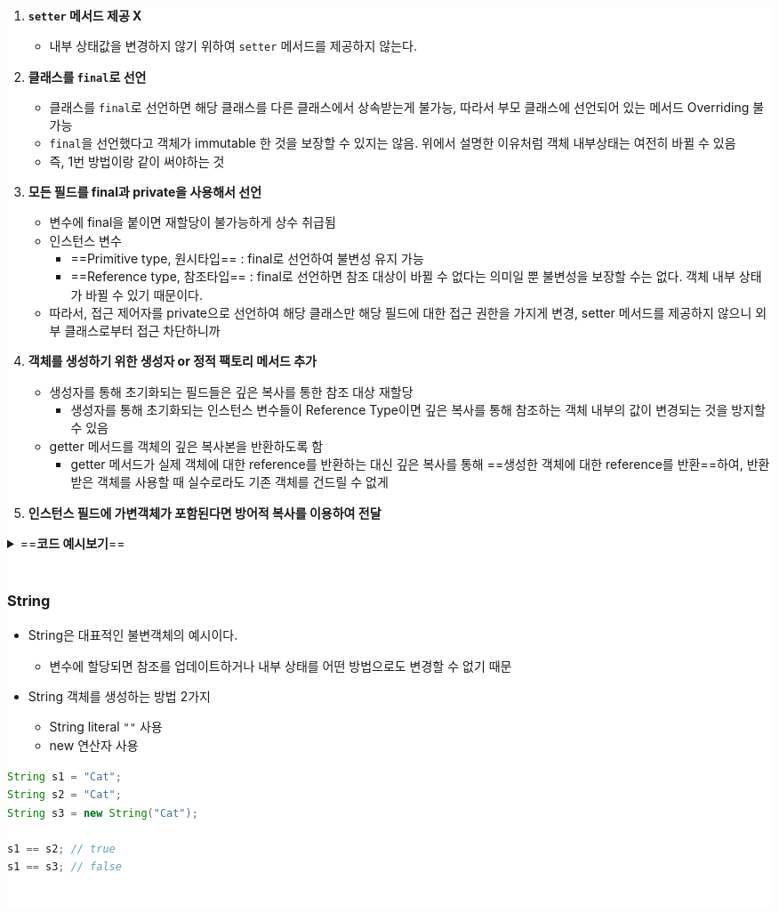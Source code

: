 1. **`setter` 메서드 제공 X**
	- 내부 상태값을 변경하지 않기 위하여 `setter` 메서드를 제공하지 않는다.

2. **클래스를 `final`로 선언**
	- 클래스를 `final`로 선언하면 해당 클래스를 다른 클래스에서 상속받는게 불가능, 따라서 부모 클래스에 선언되어 있는 메서드 Overriding 불가능
	- `final`을 선언했다고 객체가 immutable 한 것을 보장할 수 있지는 않음. 위에서 설명한 이유처럼 객체 내부상태는 여전히 바뀔 수 있음
	- 즉, 1번 방법이랑 같이 써야하는 것

3. **모든 필드를 final과 private을 사용해서 선언**
	- 변수에 final을 붙이면 재할당이 불가능하게 상수 취급됨
	- 인스턴스 변수
		- ==Primitive type, 원시타입== : final로 선언하여 불변성 유지 가능
		- ==Reference type, 참조타입== : final로 선언하면 참조 대상이 바뀔 수 없다는 의미일 뿐 불변성을 보장할 수는 없다. 객체 내부 상태가 바뀔 수 있기 때문이다.
	- 따라서, 접근 제어자를 private으로 선언하여 해당 클래스만 해당 필드에 대한 접근 권한을 가지게 변경, setter 메서드를 제공하지 않으니 외부 클래스로부터 접근 차단하니까

4. **객체를 생성하기 위한 생성자 or 정적 팩토리 메서드 추가**
	- 생성자를 통해 초기화되는 필드들은 깊은 복사를 통한 참조 대상 재할당
		- 생성자를 통해 초기화되는 인스턴스 변수들이 Reference Type이면 깊은 복사를 통해 참조하는 객체 내부의 값이 변경되는 것을 방지할 수 있음
	- getter 메서드를 객체의 깊은 복사본을 반환하도록 함
		- getter 메서드가 실제 객체에 대한 reference를 반환하는 대신 깊은 복사를 통해 ==생성한 객체에 대한 reference를 반환==하여, 반환받은 객체를 사용할 때 실수로라도 기존 객체를 건드릴 수 없게

5. **인스턴스 필드에 가변객체가 포함된다면 방어적 복사를 이용하여 전달**

<details><summary> ==<strong>코드 예시보기</strong>== </summary></details>

<br>

### String

- String은 대표적인 불변객체의 예시이다.
	- 변수에 할당되면 참조를 업데이트하거나 내부 상태를 어떤 방법으로도 변경할 수 없기 때문

- String 객체를 생성하는 방법 2가지
	- String literal `""` 사용
	- new 연산자 사용

```java
String s1 = "Cat";
String s2 = "Cat";
String s3 = new String("Cat");

s1 == s2; // true
s1 == s3; // false
```

<br>
